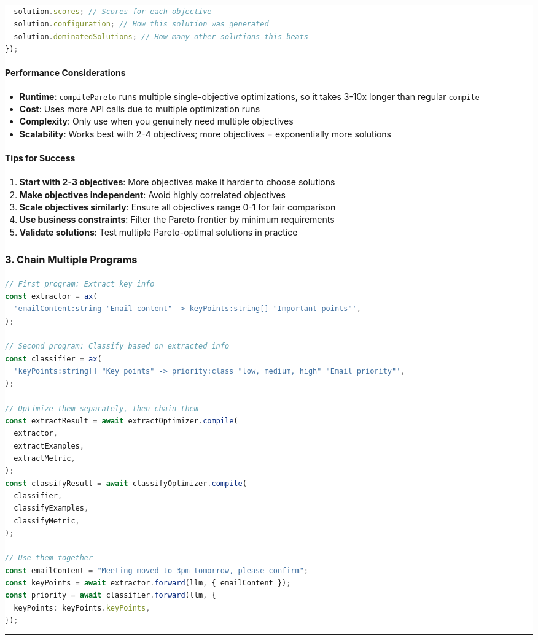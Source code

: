 ```typescript
  solution.scores; // Scores for each objective
  solution.configuration; // How this solution was generated
  solution.dominatedSolutions; // How many other solutions this beats
});
```

#### Performance Considerations

- **Runtime**: `compilePareto` runs multiple single-objective optimizations, so
  it takes 3-10x longer than regular `compile`
- **Cost**: Uses more API calls due to multiple optimization runs
- **Complexity**: Only use when you genuinely need multiple objectives
- **Scalability**: Works best with 2-4 objectives; more objectives =
  exponentially more solutions

#### Tips for Success

1. **Start with 2-3 objectives**: More objectives make it harder to choose
   solutions
2. **Make objectives independent**: Avoid highly correlated objectives
3. **Scale objectives similarly**: Ensure all objectives range 0-1 for fair
   comparison
4. **Use business constraints**: Filter the Pareto frontier by minimum
   requirements
5. **Validate solutions**: Test multiple Pareto-optimal solutions in practice

### 3. Chain Multiple Programs

```typescript
// First program: Extract key info
const extractor = ax(
  'emailContent:string "Email content" -> keyPoints:string[] "Important points"',
);

// Second program: Classify based on extracted info
const classifier = ax(
  'keyPoints:string[] "Key points" -> priority:class "low, medium, high" "Email priority"',
);

// Optimize them separately, then chain them
const extractResult = await extractOptimizer.compile(
  extractor,
  extractExamples,
  extractMetric,
);
const classifyResult = await classifyOptimizer.compile(
  classifier,
  classifyExamples,
  classifyMetric,
);

// Use them together
const emailContent = "Meeting moved to 3pm tomorrow, please confirm";
const keyPoints = await extractor.forward(llm, { emailContent });
const priority = await classifier.forward(llm, {
  keyPoints: keyPoints.keyPoints,
});
```

---
